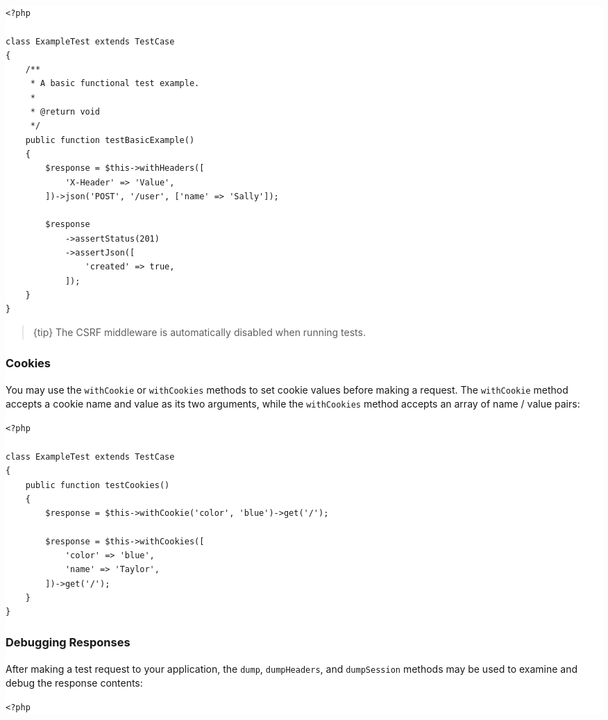     <?php

    class ExampleTest extends TestCase
    {
        /**
         * A basic functional test example.
         *
         * @return void
         */
        public function testBasicExample()
        {
            $response = $this->withHeaders([
                'X-Header' => 'Value',
            ])->json('POST', '/user', ['name' => 'Sally']);

            $response
                ->assertStatus(201)
                ->assertJson([
                    'created' => true,
                ]);
        }
    }

> {tip} The CSRF middleware is automatically disabled when running tests.

<a name="cookies"></a>
### Cookies

You may use the `withCookie` or `withCookies` methods to set cookie values before making a request. The `withCookie` method accepts a cookie name and value as its two arguments, while the `withCookies` method accepts an array of name / value pairs:

    <?php

    class ExampleTest extends TestCase
    {
        public function testCookies()
        {
            $response = $this->withCookie('color', 'blue')->get('/');

            $response = $this->withCookies([
                'color' => 'blue',
                'name' => 'Taylor',
            ])->get('/');
        }
    }

<a name="debugging-responses"></a>
### Debugging Responses

After making a test request to your application, the `dump`, `dumpHeaders`, and `dumpSession` methods may be used to examine and debug the response contents:

    <?php

